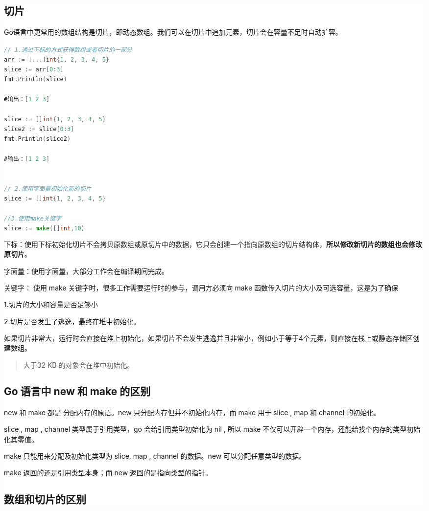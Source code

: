 

## 切片

Go语言中更常用的数组结构是切片，即动态数组。我们可以在切片中追加元素，切片会在容量不足时自动扩容。

```go
// 1.通过下标的方式获得数组或者切片的一部分
arr := [...]int{1, 2, 3, 4, 5}
slice := arr[0:3]
fmt.Println(slice)

#输出：[1 2 3]

slice := []int{1, 2, 3, 4, 5}
slice2 := slice[0:3]
fmt.Println(slice2)

#输出：[1 2 3]


// 2.使用字面量初始化新的切片
slice := []int{1, 2, 3, 4, 5}

//3.使用make关键字
slice := make([]int,10)

```

下标：使用下标初始化切片不会拷贝原数组或原切片中的数据，它只会创建一个指向原数组的切片结构体，**所以修改新切片的数组也会修改原切片**。

字面量：使用字面量，大部分工作会在编译期间完成。

关键字： 使用 make 关键字时，很多工作需要运行时的参与，调用方必须向 make 函数传入切片的大小及可选容量，这是为了确保

1.切片的大小和容量是否足够小

2.切片是否发生了逃逸，最终在堆中初始化。

如果切片非常大，运行时会直接在堆上初始化，如果切片不会发生逃逸并且非常小，例如小于等于4个元素，则直接在栈上或静态存储区创建数组。

> 大于32 KB 的对象会在堆中初始化。



## **Go 语言中 new 和 make 的区别**

new 和 make 都是 分配内存的原语。new 只分配内存但并不初始化内存，而 make 用于 slice , map 和 channel 的初始化。

slice , map , channel 类型属于引用类型，go 会给引用类型初始化为 nil , 所以 make 不仅可以开辟一个内存，还能给找个内存的类型初始化其零值。

make 只能用来分配及初始化类型为 slice, map , channel 的数据。new 可以分配任意类型的数据。

make 返回的还是引用类型本身；而 new 返回的是指向类型的指针。



## **数组和切片的区别**
